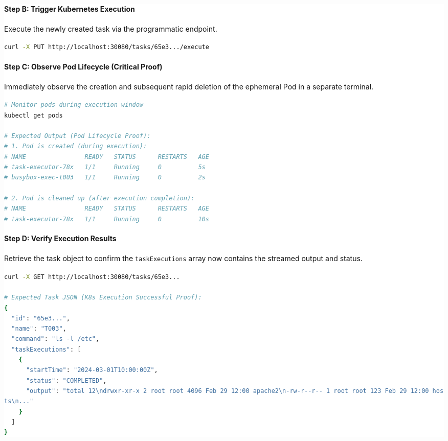 #### Step B: Trigger Kubernetes Execution

Execute the newly created task via the programmatic endpoint.

```bash
curl -X PUT http://localhost:30080/tasks/65e3.../execute
```

#### Step C: Observe Pod Lifecycle (Critical Proof)

Immediately observe the creation and subsequent rapid deletion of the ephemeral Pod in a separate terminal.

```bash
# Monitor pods during execution window
kubectl get pods

# Expected Output (Pod Lifecycle Proof):
# 1. Pod is created (during execution):
# NAME                READY   STATUS      RESTARTS   AGE
# task-executor-78x   1/1     Running     0          5s
# busybox-exec-t003   1/1     Running     0          2s 

# 2. Pod is cleaned up (after execution completion):
# NAME                READY   STATUS      RESTARTS   AGE
# task-executor-78x   1/1     Running     0          10s
```

#### Step D: Verify Execution Results

Retrieve the task object to confirm the `taskExecutions` array now contains the streamed output and status.

```bash
curl -X GET http://localhost:30080/tasks/65e3...

# Expected Task JSON (K8s Execution Successful Proof):
{
  "id": "65e3...",
  "name": "T003",
  "command": "ls -l /etc",
  "taskExecutions": [
    {
      "startTime": "2024-03-01T10:00:00Z",
      "status": "COMPLETED",
      "output": "total 12\ndrwxr-xr-x 2 root root 4096 Feb 29 12:00 apache2\n-rw-r--r-- 1 root root 123 Feb 29 12:00 hosts\n..."
    }
  ]
}
```
